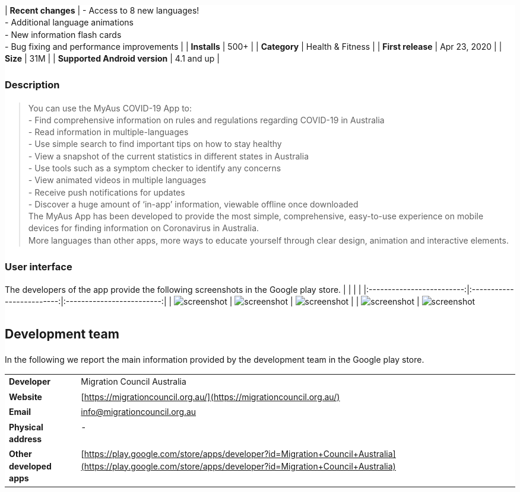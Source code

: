 | **Recent changes** | - Access to 8 new languages!<br>- Additional language animations <br>- New information flash cards<br>- Bug fixing and performance improvements |
| **Installs**  | 500+ |
| **Category** | Health & Fitness |
| **First release** | Apr 23, 2020 |
| **Size**  | 31M |
| **Supported Android version**  | 4.1 and up |

### Description
> You can use the MyAus COVID-19 App to:
<br>- Find comprehensive information on rules and regulations regarding COVID-19 in Australia
<br>- Read information in multiple-languages
<br>- Use simple search to find important tips on how to stay healthy
<br>- View a snapshot of the current statistics in different states in Australia
<br>- Use tools such as a symptom checker to identify any concerns
<br>- View animated videos in multiple languages
<br>- Receive push notifications for updates 
<br>- Discover a huge amount of ‘in-app’ information, viewable offline once downloaded
<br>The MyAus App has been developed to provide the most simple, comprehensive, easy-to-use experience on mobile devices for finding information on Coronavirus in Australia. 
<br>More languages than other apps, more ways to educate yourself through clear design, animation and interactive elements.


### User interface
The developers of the app provide the following screenshots in the Google play store.
| | | |
|:-------------------------:|:-------------------------:|:-------------------------:|
 | <img src="resources/com.myaus___13/screenshot_1.png" alt="screenshot" width="300"/>  | <img src="resources/com.myaus___13/screenshot_2.png" alt="screenshot" width="300"/>  | <img src="resources/com.myaus___13/screenshot_3.png" alt="screenshot" width="300"/>  | 
 | <img src="resources/com.myaus___13/screenshot_4.png" alt="screenshot" width="300"/>  | <img src="resources/com.myaus___13/screenshot_5.png" alt="screenshot" width="300"/> 

## Development team
In the following we report the main information provided by the development team in the Google play store.

| | |
|-------------------------|-------------------------|
| **Developer**  | Migration Council Australia |
| **Website**  | [https://migrationcouncil.org.au/](https://migrationcouncil.org.au/) |
| **Email** | info@migrationcouncil.org.au |
| **Physical address**  | - |
| **Other developed apps**  | [https://play.google.com/store/apps/developer?id=Migration+Council+Australia](https://play.google.com/store/apps/developer?id=Migration+Council+Australia) |

